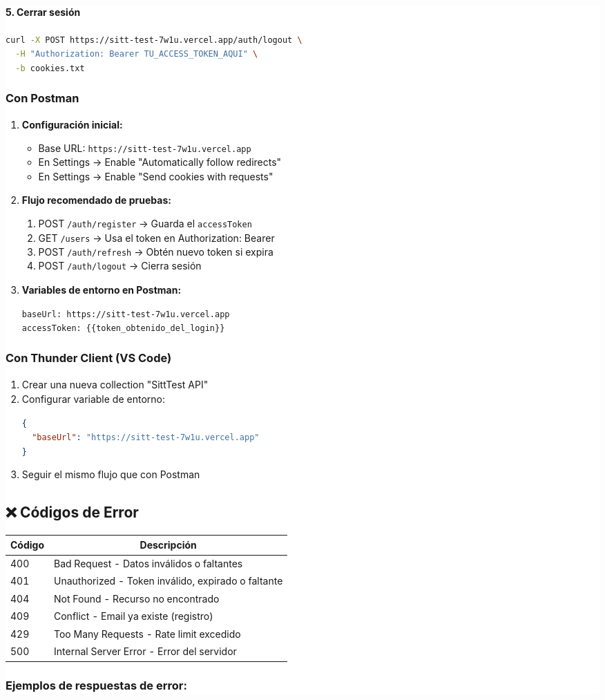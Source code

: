 #### 5. Cerrar sesión
```bash
curl -X POST https://sitt-test-7w1u.vercel.app/auth/logout \
  -H "Authorization: Bearer TU_ACCESS_TOKEN_AQUI" \
  -b cookies.txt
```

### Con Postman

1. **Configuración inicial:**
    - Base URL: `https://sitt-test-7w1u.vercel.app`
    - En Settings → Enable "Automatically follow redirects"
    - En Settings → Enable "Send cookies with requests"

2. **Flujo recomendado de pruebas:**
    1. POST `/auth/register` → Guarda el `accessToken`
    2. GET `/users` → Usa el token en Authorization: Bearer
    3. POST `/auth/refresh` → Obtén nuevo token si expira
    4. POST `/auth/logout` → Cierra sesión

3. **Variables de entorno en Postman:**
   ```
   baseUrl: https://sitt-test-7w1u.vercel.app
   accessToken: {{token_obtenido_del_login}}
   ```

### Con Thunder Client (VS Code)

1. Crear una nueva collection "SittTest API"
2. Configurar variable de entorno:
   ```json
   {
     "baseUrl": "https://sitt-test-7w1u.vercel.app"
   }
   ```
3. Seguir el mismo flujo que con Postman

## ❌ Códigos de Error

| Código | Descripción |
|--------|-------------|
| 400 | Bad Request - Datos inválidos o faltantes |
| 401 | Unauthorized - Token inválido, expirado o faltante |
| 404 | Not Found - Recurso no encontrado |
| 409 | Conflict - Email ya existe (registro) |
| 429 | Too Many Requests - Rate limit excedido |
| 500 | Internal Server Error - Error del servidor |

### Ejemplos de respuestas de error:
